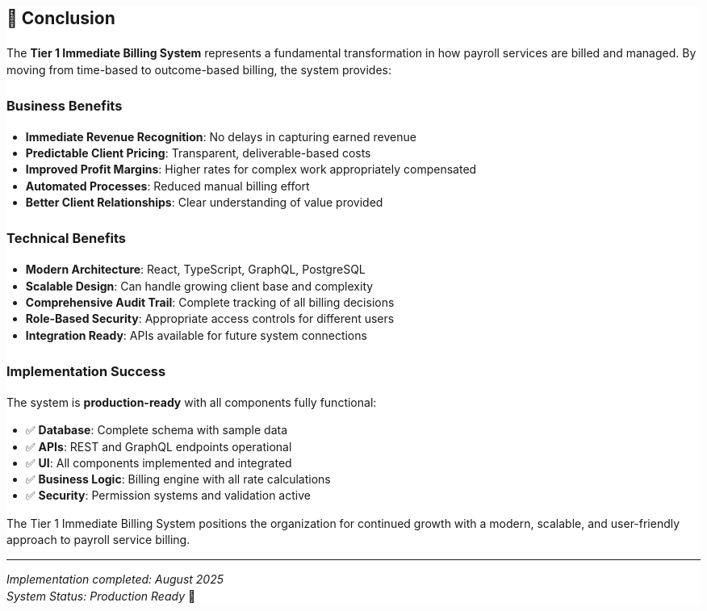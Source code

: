 ## 🎯 Conclusion

The **Tier 1 Immediate Billing System** represents a fundamental transformation in how payroll services are billed and managed. By moving from time-based to outcome-based billing, the system provides:

### Business Benefits
- **Immediate Revenue Recognition**: No delays in capturing earned revenue
- **Predictable Client Pricing**: Transparent, deliverable-based costs
- **Improved Profit Margins**: Higher rates for complex work appropriately compensated
- **Automated Processes**: Reduced manual billing effort
- **Better Client Relationships**: Clear understanding of value provided

### Technical Benefits  
- **Modern Architecture**: React, TypeScript, GraphQL, PostgreSQL
- **Scalable Design**: Can handle growing client base and complexity
- **Comprehensive Audit Trail**: Complete tracking of all billing decisions
- **Role-Based Security**: Appropriate access controls for different users
- **Integration Ready**: APIs available for future system connections

### Implementation Success
The system is **production-ready** with all components fully functional:
- ✅ **Database**: Complete schema with sample data
- ✅ **APIs**: REST and GraphQL endpoints operational  
- ✅ **UI**: All components implemented and integrated
- ✅ **Business Logic**: Billing engine with all rate calculations
- ✅ **Security**: Permission systems and validation active

The Tier 1 Immediate Billing System positions the organization for continued growth with a modern, scalable, and user-friendly approach to payroll service billing.

---

*Implementation completed: August 2025*  
*System Status: Production Ready* 🚀